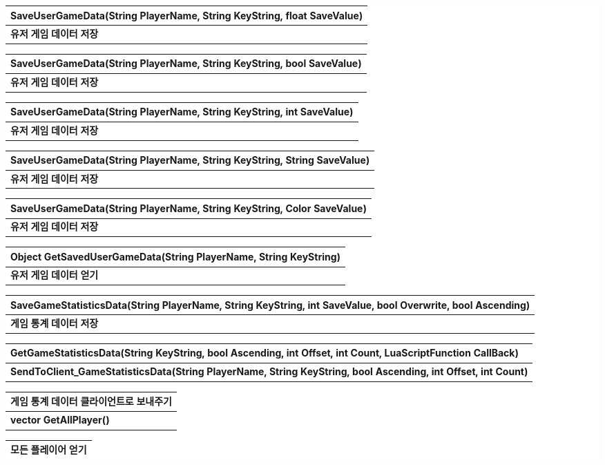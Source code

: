 
| **SaveUserGameData(String PlayerName, String KeyString, float SaveValue)** |
| :--- |
| **유저 게임 데이터 저장** |


| **SaveUserGameData(String PlayerName, String KeyString, bool SaveValue)** |
| :--- |
| **유저 게임 데이터 저장** |


| **SaveUserGameData(String PlayerName, String KeyString, int SaveValue)** |
| :--- |
| **유저 게임 데이터 저장** |


| **SaveUserGameData(String PlayerName, String KeyString, String SaveValue)** |
| :--- |
| **유저 게임 데이터 저장** |


| **SaveUserGameData(String PlayerName, String KeyString, Color SaveValue)** |
| :--- |
| **유저 게임 데이터 저장** |


| **Object GetSavedUserGameData(String PlayerName, String KeyString)** |
| :--- |
| **유저 게임 데이터 얻기** |


| **SaveGameStatisticsData(String PlayerName, String KeyString, int SaveValue, bool Overwrite, bool Ascending)** |
| :--- |
| **게임 통계 데이터 저장** |


| **GetGameStatisticsData(String KeyString, bool Ascending, int Offset, int Count, LuaScriptFunction CallBack)** |
| :--- |
| **SendToClient_GameStatisticsData(String PlayerName, String KeyString, bool Ascending, int Offset, int Count)** |


| **게임 통계 데이터 클라이언트로 보내주기** |
| :--- |
| **vector<Player> GetAllPlayer()** |


| **모든 플레이어 얻기** |
| :--- |

